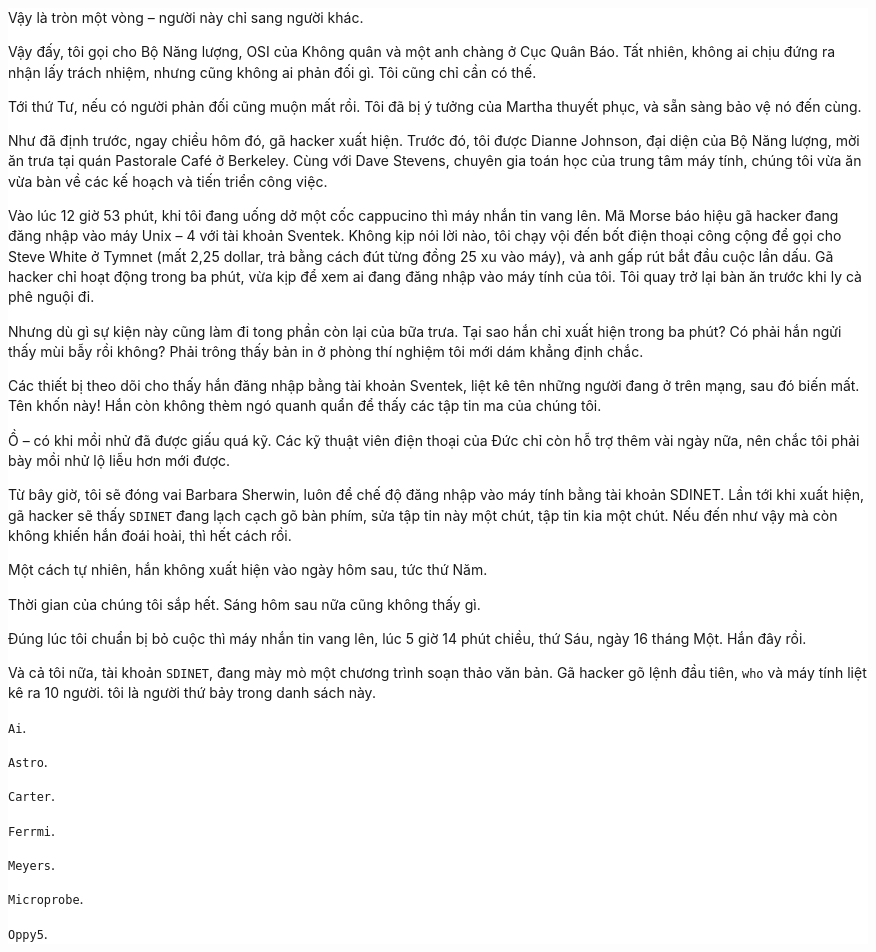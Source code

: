 Vậy là tròn một vòng – người này chỉ sang người khác.

Vậy đấy, tôi gọi cho Bộ Năng lượng, OSI của Không quân và một anh chàng ở Cục Quân Báo. Tất nhiên, không ai chịu đứng ra nhận lấy trách nhiệm, nhưng cũng không ai phản đối gì. Tôi cũng chỉ cần có thế.

Tới thứ Tư, nếu có người phản đối cũng muộn mất rồi. Tôi đã bị ý tưởng của Martha thuyết phục, và sẵn sàng bảo vệ nó đến cùng.

Như đã định trước, ngay chiều hôm đó, gã hacker xuất hiện. Trước đó, tôi được Dianne Johnson, đại diện của Bộ Năng lượng, mời ăn trưa tại quán Pastorale Café ở Berkeley. Cùng với Dave Stevens, chuyên gia toán học của trung tâm máy tính, chúng tôi vừa ăn vừa bàn về các kế hoạch và tiến triển công việc.

Vào lúc 12 giờ 53 phút, khi tôi đang uống dở một cốc cappucino thì máy nhắn tin vang lên. Mã Morse báo hiệu gã hacker đang đăng nhập vào máy Unix – 4 với tài khoản Sventek. Không kịp nói lời nào, tôi chạy vội đến bốt điện thoại công cộng để gọi cho Steve White ở Tymnet (mất 2,25 dollar, trả bằng cách đút từng đồng 25 xu vào máy), và anh gấp rút bắt đầu cuộc lần dấu. Gã hacker chỉ hoạt động trong ba phút, vừa kịp để xem ai đang đăng nhập vào máy tính của tôi. Tôi quay trở lại bàn ăn trước khi ly cà phê nguội đi.

Nhưng dù gì sự kiện này cũng làm đi tong phần còn lại của bữa trưa. Tại sao hắn chỉ xuất hiện trong ba phút? Có phải hắn ngửi thấy mùi bẫy rồi không? Phải trông thấy bản in ở phòng thí nghiệm tôi mới dám khẳng định chắc.

Các thiết bị theo dõi cho thấy hắn đăng nhập bằng tài khoản Sventek, liệt kê tên những người đang ở trên mạng, sau đó biến mất. Tên khốn này! Hắn còn không thèm ngó quanh quẩn để thấy các tập tin ma của chúng tôi.

Ồ – có khi mồi nhử đã được giấu quá kỹ. Các kỹ thuật viên điện thoại của Đức chỉ còn hỗ trợ thêm vài ngày nữa, nên chắc tôi phải bày mồi nhử lộ liễu hơn mới được.

Từ bây giờ, tôi sẽ đóng vai Barbara Sherwin, luôn để chế độ đăng nhập vào máy tính bằng tài khoản SDINET. Lần tới khi xuất hiện, gã hacker sẽ thấy `SDINET` đang lạch cạch gõ bàn phím, sửa tập tin này một chút, tập tin kia một chút. Nếu đến như vậy mà còn không khiến hắn đoái hoài, thì hết cách rồi.

Một cách tự nhiên, hắn không xuất hiện vào ngày hôm sau, tức thứ Năm.

Thời gian của chúng tôi sắp hết. Sáng hôm sau nữa cũng không thấy gì.

Đúng lúc tôi chuẩn bị bỏ cuộc thì máy nhắn tin vang lên, lúc 5 giờ 14 phút chiều, thứ Sáu, ngày 16 tháng Một. Hắn đây rồi.

Và cả tôi nữa, tài khoản `SDINET`, đang mày mò một chương trình soạn thảo văn bản. Gã hacker gõ lệnh đầu tiên, `who` và máy tính liệt kê ra 10 người. tôi là người thứ bảy trong danh sách này.

`Ai`.

`Astro`.

`Carter`.

`Ferrmi`.

`Meyers`.

`Microprobe`.

`Oppy5`.
